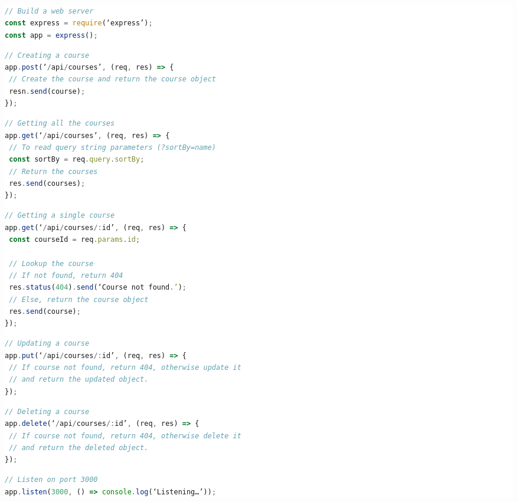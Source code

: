 ```js
// Build a web server
const express = require(‘express’);
const app = express();
```

```js
// Creating a course
app.post(‘/api/courses’, (req, res) => {
 // Create the course and return the course object
 resn.send(course);
});
```

```js
// Getting all the courses
app.get(‘/api/courses’, (req, res) => {
 // To read query string parameters (?sortBy=name)
 const sortBy = req.query.sortBy;
 // Return the courses 
 res.send(courses);
});
```
```js
// Getting a single course
app.get(‘/api/courses/:id’, (req, res) => {
 const courseId = req.params.id;

 // Lookup the course
 // If not found, return 404
 res.status(404).send(‘Course not found.’);
 // Else, return the course object
 res.send(course);
});
```

```js
// Updating a course
app.put(‘/api/courses/:id’, (req, res) => {
 // If course not found, return 404, otherwise update it
 // and return the updated object.
});
```

```js
// Deleting a course
app.delete(‘/api/courses/:id’, (req, res) => {
 // If course not found, return 404, otherwise delete it
 // and return the deleted object.
});
```

```js
// Listen on port 3000
app.listen(3000, () => console.log(‘Listening…’));
```
